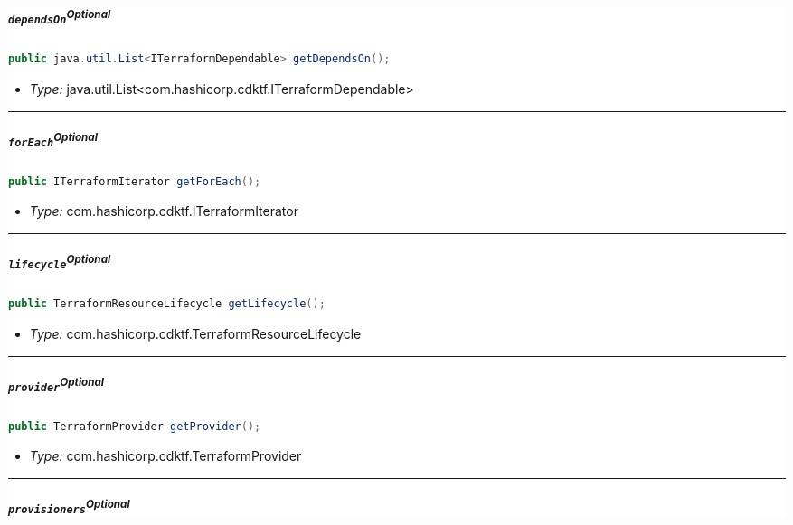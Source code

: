 
##### `dependsOn`<sup>Optional</sup> <a name="dependsOn" id="@cdktf/provider-mongodbatlas.dataMongodbatlasCloudBackupSnapshotExportJob.DataMongodbatlasCloudBackupSnapshotExportJobConfig.property.dependsOn"></a>

```java
public java.util.List<ITerraformDependable> getDependsOn();
```

- *Type:* java.util.List<com.hashicorp.cdktf.ITerraformDependable>

---

##### `forEach`<sup>Optional</sup> <a name="forEach" id="@cdktf/provider-mongodbatlas.dataMongodbatlasCloudBackupSnapshotExportJob.DataMongodbatlasCloudBackupSnapshotExportJobConfig.property.forEach"></a>

```java
public ITerraformIterator getForEach();
```

- *Type:* com.hashicorp.cdktf.ITerraformIterator

---

##### `lifecycle`<sup>Optional</sup> <a name="lifecycle" id="@cdktf/provider-mongodbatlas.dataMongodbatlasCloudBackupSnapshotExportJob.DataMongodbatlasCloudBackupSnapshotExportJobConfig.property.lifecycle"></a>

```java
public TerraformResourceLifecycle getLifecycle();
```

- *Type:* com.hashicorp.cdktf.TerraformResourceLifecycle

---

##### `provider`<sup>Optional</sup> <a name="provider" id="@cdktf/provider-mongodbatlas.dataMongodbatlasCloudBackupSnapshotExportJob.DataMongodbatlasCloudBackupSnapshotExportJobConfig.property.provider"></a>

```java
public TerraformProvider getProvider();
```

- *Type:* com.hashicorp.cdktf.TerraformProvider

---

##### `provisioners`<sup>Optional</sup> <a name="provisioners" id="@cdktf/provider-mongodbatlas.dataMongodbatlasCloudBackupSnapshotExportJob.DataMongodbatlasCloudBackupSnapshotExportJobConfig.property.provisioners"></a>
